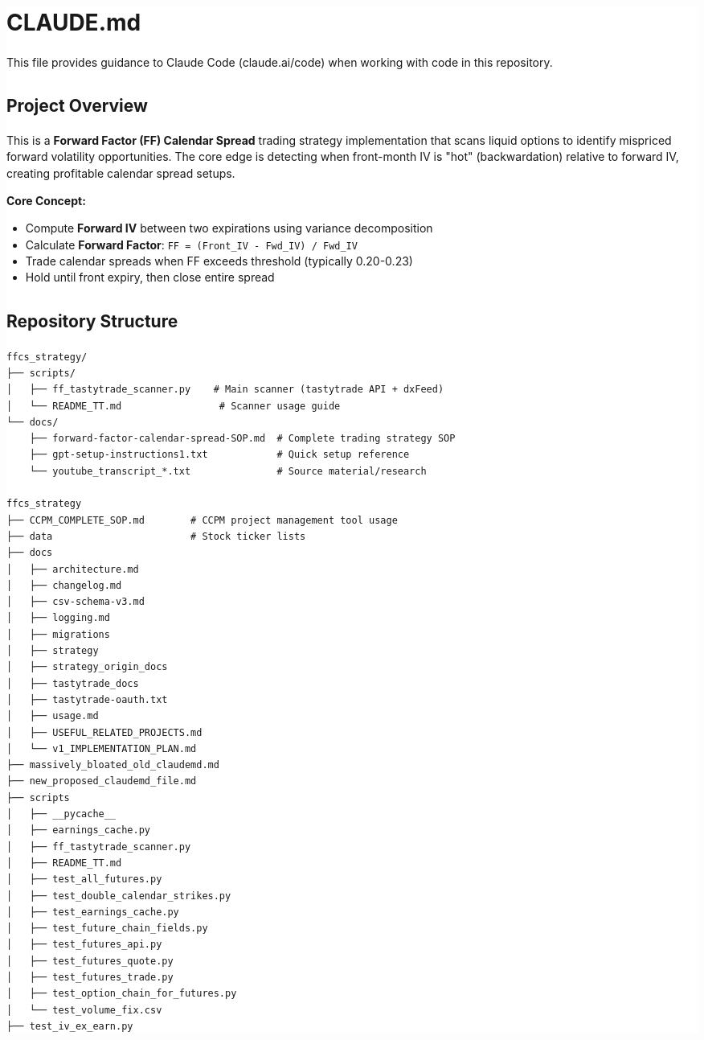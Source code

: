 # CLAUDE.md

This file provides guidance to Claude Code (claude.ai/code) when working with code in this repository.

## Project Overview

This is a **Forward Factor (FF) Calendar Spread** trading strategy implementation that scans liquid options to identify mispriced forward volatility opportunities. The core edge is detecting when front-month IV is "hot" (backwardation) relative to forward IV, creating profitable calendar spread setups.

**Core Concept:**
- Compute **Forward IV** between two expirations using variance decomposition
- Calculate **Forward Factor**: `FF = (Front_IV - Fwd_IV) / Fwd_IV`
- Trade calendar spreads when FF exceeds threshold (typically 0.20-0.23)
- Hold until front expiry, then close entire spread

## Repository Structure

```
ffcs_strategy/
├── scripts/
│   ├── ff_tastytrade_scanner.py    # Main scanner (tastytrade API + dxFeed)
│   └── README_TT.md                 # Scanner usage guide
└── docs/
    ├── forward-factor-calendar-spread-SOP.md  # Complete trading strategy SOP
    ├── gpt-setup-instructions1.txt            # Quick setup reference
    └── youtube_transcript_*.txt               # Source material/research

ffcs_strategy
├── CCPM_COMPLETE_SOP.md        # CCPM project management tool usage
├── data                        # Stock ticker lists
├── docs
│   ├── architecture.md
│   ├── changelog.md
│   ├── csv-schema-v3.md
│   ├── logging.md
│   ├── migrations
│   ├── strategy
│   ├── strategy_origin_docs
│   ├── tastytrade_docs
│   ├── tastytrade-oauth.txt
│   ├── usage.md
│   ├── USEFUL_RELATED_PROJECTS.md
│   └── v1_IMPLEMENTATION_PLAN.md
├── massively_bloated_old_claudemd.md
├── new_proposed_claudemd_file.md
├── scripts
│   ├── __pycache__
│   ├── earnings_cache.py
│   ├── ff_tastytrade_scanner.py
│   ├── README_TT.md
│   ├── test_all_futures.py
│   ├── test_double_calendar_strikes.py
│   ├── test_earnings_cache.py
│   ├── test_future_chain_fields.py
│   ├── test_futures_api.py
│   ├── test_futures_quote.py
│   ├── test_futures_trade.py
│   ├── test_option_chain_for_futures.py
│   └── test_volume_fix.csv
├── test_iv_ex_earn.py
```